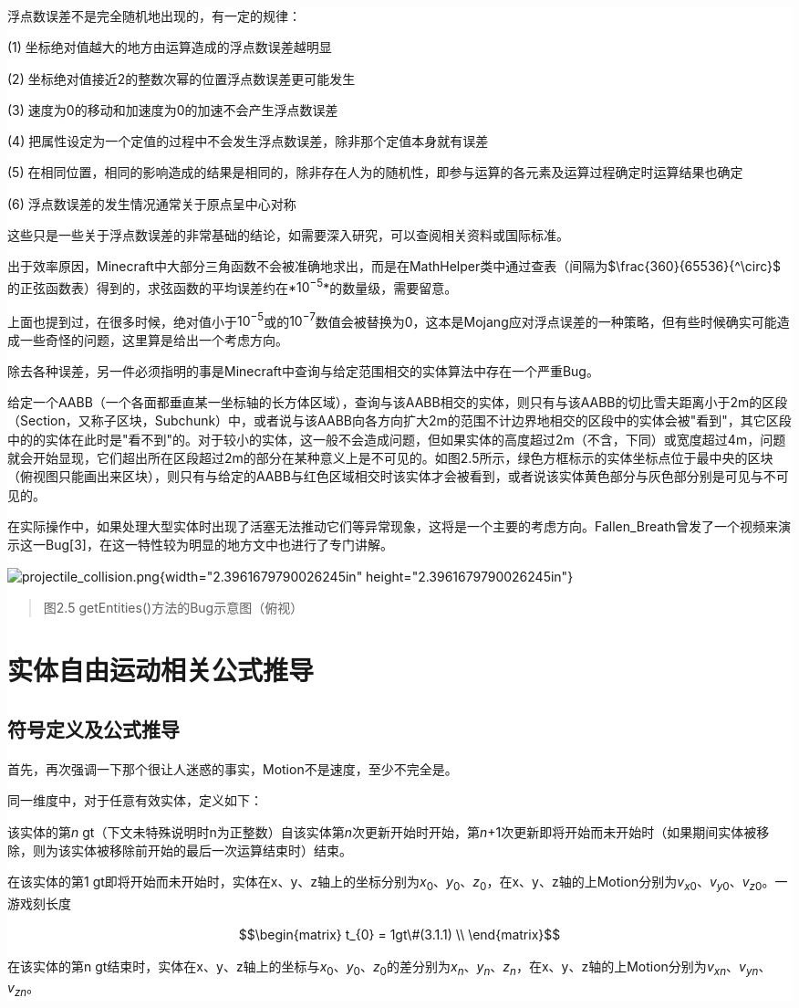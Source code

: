 
浮点数误差不是完全随机地出现的，有一定的规律：

(1) 坐标绝对值越大的地方由运算造成的浮点数误差越明显

(2) 坐标绝对值接近2的整数次幂的位置浮点数误差更可能发生

(3) 速度为0的移动和加速度为0的加速不会产生浮点数误差

(4) 把属性设定为一个定值的过程中不会发生浮点数误差，除非那个定值本身就有误差

(5) 在相同位置，相同的影响造成的结果是相同的，除非存在人为的随机性，即参与运算的各元素及运算过程确定时运算结果也确定

(6) 浮点数误差的发生情况通常关于原点呈中心对称

这些只是一些关于浮点数误差的非常基础的结论，如需要深入研究，可以查阅相关资料或国际标准。

出于效率原因，Minecraft中大部分三角函数不会被准确地求出，而是在MathHelper类中通过查表（间隔为$\frac{360}{65536}{^\circ}$ 的正弦函数表）得到的，求弦函数的平均误差约在*$10^{-5}$*的数量级，需要留意。

上面也提到过，在很多时候，绝对值小于$10^{-5}$或的$10^{-7}$数值会被替换为0，这本是Mojang应对浮点误差的一种策略，但有些时候确实可能造成一些奇怪的问题，这里算是给出一个考虑方向。

除去各种误差，另一件必须指明的事是Minecraft中查询与给定范围相交的实体算法中存在一个严重Bug。

给定一个AABB（一个各面都垂直某一坐标轴的长方体区域），查询与该AABB相交的实体，则只有与该AABB的切比雪夫距离小于2m的区段（Section，又称子区块，Subchunk）中，或者说与该AABB向各方向扩大2m的范围不计边界地相交的区段中的实体会被"看到"，其它区段中的的实体在此时是"看不到"的。对于较小的实体，这一般不会造成问题，但如果实体的高度超过2m（不含，下同）或宽度超过4m，问题就会开始显现，它们超出所在区段超过2m的部分在某种意义上是不可见的。如图2.5所示，绿色方框标示的实体坐标点位于最中央的区块（俯视图只能画出来区块），则只有与给定的AABB与红色区域相交时该实体才会被看到，或者说该实体黄色部分与灰色部分别是可见与不可见的。

在实际操作中，如果处理大型实体时出现了活塞无法推动它们等异常现象，这将是一个主要的考虑方向。Fallen_Breath曾发了一个视频来演示这一Bug[3]，在这一特性较为明显的地方文中也进行了专门讲解。

![projectile_collision.png](L:/BOOKS/Discovering-Minecraft/Minecraft%E5%AE%9E%E4%BD%93%E8%BF%90%E5%8A%A8%E7%A0%94%E7%A9%B6%E4%B8%8E%E5%BA%94%E7%94%A8/media/image7.png){width="2.3961679790026245in" height="2.3961679790026245in"}

> 图2.5 getEntities()方法的Bug示意图（俯视）





# 实体自由运动相关公式推导

## 符号定义及公式推导

首先，再次强调一下那个很让人迷惑的事实，Motion不是速度，至少不完全是。

同一维度中，对于任意有效实体，定义如下：

该实体的第*n* gt（下文未特殊说明时n为正整数）自该实体第*n*次更新开始时开始，第*n*+1次更新即将开始而未开始时（如果期间实体被移除，则为该实体被移除前开始的最后一次运算结束时）结束。

在该实体的第1 gt即将开始而未开始时，实体在x、y、z轴上的坐标分别为$x_{0}$、$y_{0}$、$z_{0}$，在x、y、z轴的上Motion分别为$v_{x0}$、$v_{y0}$、$v_{z0}$。一游戏刻长度

$$\begin{matrix}
t_{0} = 1gt\#(3.1.1) \\
\end{matrix}$$

在该实体的第n gt结束时，实体在x、y、z轴上的坐标与$x_{0}$、$y_{0}$、$z_{0}$的差分别为$x_{n}$、$y_{n}$、$z_{n}$，在x、y、z轴的上Motion分别为$v_{xn}$、$v_{yn}$、$v_{zn}$。

